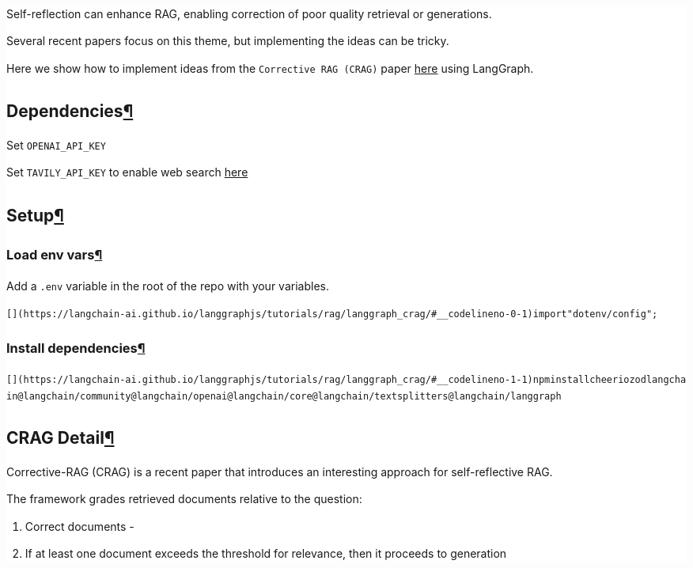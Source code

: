 Self-reflection can enhance RAG, enabling correction of poor quality retrieval or generations.

Several recent papers focus on this theme, but implementing the ideas can be tricky.

Here we show how to implement ideas from the `Corrective RAG (CRAG)` paper [here](https://arxiv.org/pdf/2401.15884.pdf) using LangGraph.

## Dependencies[¶](https://langchain-ai.github.io/langgraphjs/tutorials/rag/langgraph_crag/#dependencies "Permanent link")

Set `OPENAI_API_KEY`

Set `TAVILY_API_KEY` to enable web search [here](https://app.tavily.com/sign-in)

## Setup[¶](https://langchain-ai.github.io/langgraphjs/tutorials/rag/langgraph_crag/#setup "Permanent link")

### Load env vars[¶](https://langchain-ai.github.io/langgraphjs/tutorials/rag/langgraph_crag/#load-env-vars "Permanent link")

Add a `.env` variable in the root of the repo with your variables.

```
[](https://langchain-ai.github.io/langgraphjs/tutorials/rag/langgraph_crag/#__codelineno-0-1)import"dotenv/config";

```


### Install dependencies[¶](https://langchain-ai.github.io/langgraphjs/tutorials/rag/langgraph_crag/#install-dependencies "Permanent link")

```
[](https://langchain-ai.github.io/langgraphjs/tutorials/rag/langgraph_crag/#__codelineno-1-1)npminstallcheeriozodlangchain@langchain/community@langchain/openai@langchain/core@langchain/textsplitters@langchain/langgraph

```


## CRAG Detail[¶](https://langchain-ai.github.io/langgraphjs/tutorials/rag/langgraph_crag/#crag-detail "Permanent link")

Corrective-RAG (CRAG) is a recent paper that introduces an interesting approach for self-reflective RAG.

The framework grades retrieved documents relative to the question:

  1. Correct documents -

  2. If at least one document exceeds the threshold for relevance, then it proceeds to generation
